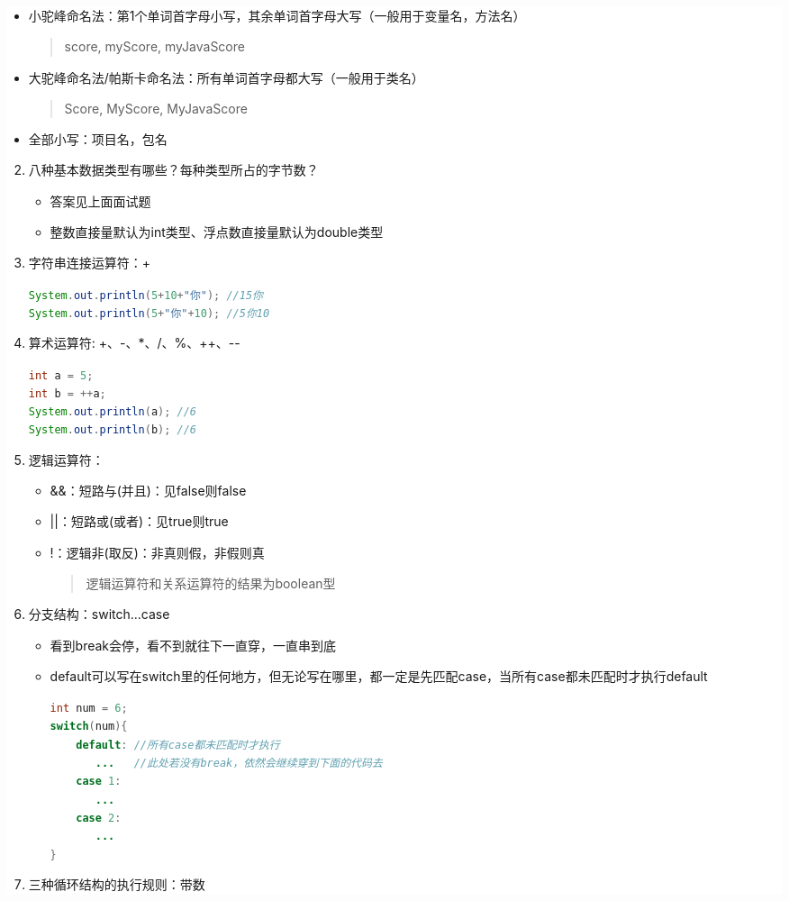    - 小驼峰命名法：第1个单词首字母小写，其余单词首字母大写（一般用于变量名，方法名）

     > score, myScore, myJavaScore

   - 大驼峰命名法/帕斯卡命名法：所有单词首字母都大写（一般用于类名）

     > Score, MyScore, MyJavaScore

   - 全部小写：项目名，包名

2. 八种基本数据类型有哪些？每种类型所占的字节数？

   - 答案见上面面试题

   - 整数直接量默认为int类型、浮点数直接量默认为double类型

3. 字符串连接运算符：+

   ```java
   System.out.println(5+10+"你"); //15你
   System.out.println(5+"你"+10); //5你10
   ```

4. 算术运算符: +、-、*、/、%、++、--

   ```java
   int a = 5;
   int b = ++a;
   System.out.println(a); //6
   System.out.println(b); //6    
   ```

5. 逻辑运算符：

   - &&：短路与(并且)：见false则false 

   - ||：短路或(或者)：见true则true

   - !：逻辑非(取反)：非真则假，非假则真

     > 逻辑运算符和关系运算符的结果为boolean型

6. 分支结构：switch...case

   - 看到break会停，看不到就往下一直穿，一直串到底

   - default可以写在switch里的任何地方，但无论写在哪里，都一定是先匹配case，当所有case都未匹配时才执行default

     ```java
     int num = 6;
     switch(num){
         default: //所有case都未匹配时才执行
            ...   //此处若没有break，依然会继续穿到下面的代码去
         case 1:
            ...
         case 2:
            ...
     }    
     ```

7. 三种循环结构的执行规则：带数
